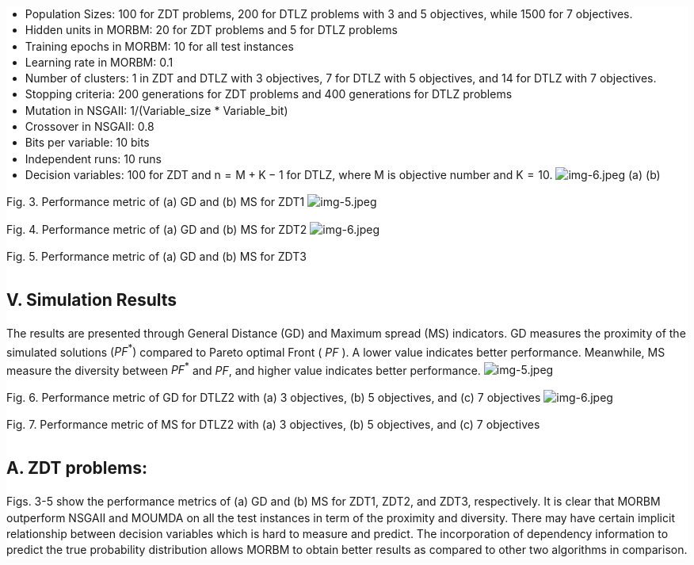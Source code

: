 - Population Sizes: 100 for ZDT problems, 200 for DTLZ problems with 3 and 5 objectives, while 1500 for 7 objectives.
- Hidden units in MORBM: 20 for ZDT problems and 5 for DTLZ problems
- Training epochs in MORBM: 10 for all test instances
- Learning rate in MORBM: 0.1
- Number of clusters: 1 in ZDT and DTLZ with 3 objectives, 7 for DTLZ with 5 objectives, and 14 for DTLZ with 7 objectives.
- Stopping criteria: 200 generations for ZDT problems and 400 generations for DTLZ problems
- Mutation in NSGAII: 1/(Variable_size * Variable_bit)
- Crossover in NSGAII: 0.8
- Bits per variable: 10 bits
- Independent runs: 10 runs
- Decision variables: 100 for ZDT and $\mathrm{n}=\mathrm{M}+\mathrm{K}-1$ for DTLZ, where M is objective number and $\mathrm{K}=10$.
![img-6.jpeg](img-6.jpeg)
(a)
(b)

Fig. 3. Performance metric of (a) GD and (b) MS for ZDT1
![img-5.jpeg](img-5.jpeg)

Fig. 4. Performance metric of (a) GD and (b) MS for ZDT2
![img-6.jpeg](img-6.jpeg)

Fig. 5. Performance metric of (a) GD and (b) MS for ZDT3

## V. Simulation Results

The results are presented through General Distance (GD) and Maximum spread (MS) indicators. GD measures the proximity of the simulated solutions $\left(P F^{*}\right)$ compared to Pareto optimal Front ( $P F$ ). A lower value indicates better performance. Meanwhile, MS measure the diversity between $P F^{*}$ and $P F$, and higher value indicates better performance.
![img-5.jpeg](img-5.jpeg)

Fig. 6. Performance metric of GD for DTLZ2 with (a) 3 objectives, (b) 5 objectives, and (c) 7 objectives
![img-6.jpeg](img-6.jpeg)

Fig. 7. Performance metric of MS for DTLZ2 with (a) 3 objectives, (b) 5 objectives, and (c) 7 objectives

## A. ZDT problems:

Figs. 3-5 show the performance metrics of (a) GD and (b) MS for ZDT1, ZDT2, and ZDT3, respectively. It is clear that MORBM outperform NSGAII and MOUMDA on all the test instances in term of the proximity and diversity. There may have certain implicit relationship between decision variables which is hard to measure and predict. The incorporation of dependency information to predict the true probability distribution allows MORBM to obtain better results as compared to other two algorithms in comparison.
